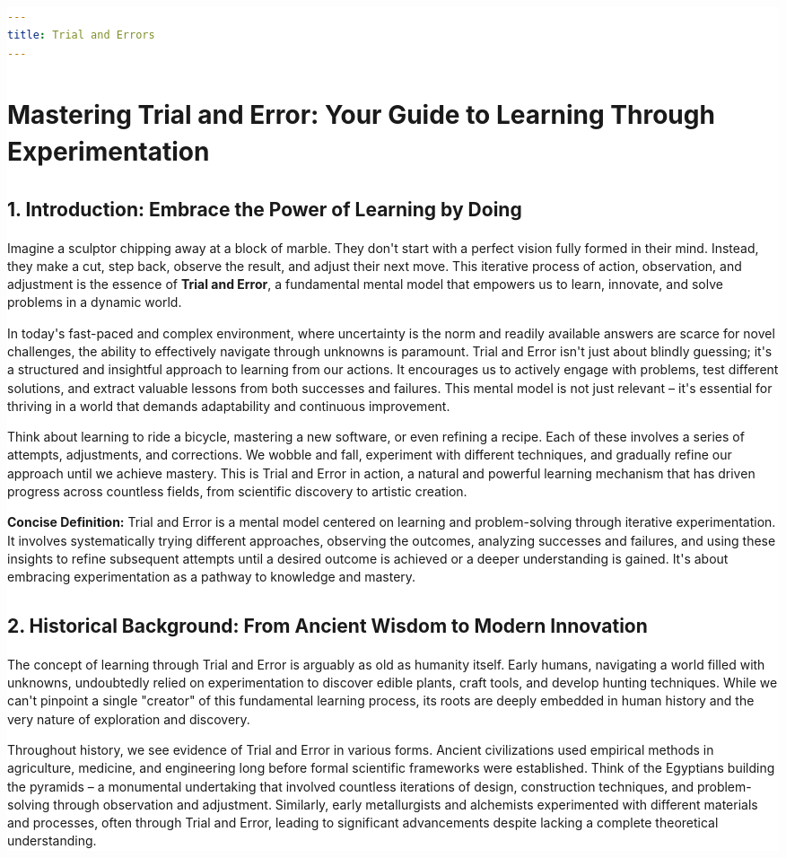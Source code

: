 ```yaml
---
title: Trial and Errors
---
```


# Mastering Trial and Error: Your Guide to Learning Through Experimentation

## 1. Introduction: Embrace the Power of Learning by Doing

Imagine a sculptor chipping away at a block of marble. They don't start with a perfect vision fully formed in their mind. Instead, they make a cut, step back, observe the result, and adjust their next move. This iterative process of action, observation, and adjustment is the essence of **Trial and Error**, a fundamental mental model that empowers us to learn, innovate, and solve problems in a dynamic world.

In today's fast-paced and complex environment, where uncertainty is the norm and readily available answers are scarce for novel challenges, the ability to effectively navigate through unknowns is paramount.  Trial and Error isn't just about blindly guessing; it's a structured and insightful approach to learning from our actions. It encourages us to actively engage with problems, test different solutions, and extract valuable lessons from both successes and failures. This mental model is not just relevant – it's essential for thriving in a world that demands adaptability and continuous improvement.

Think about learning to ride a bicycle, mastering a new software, or even refining a recipe. Each of these involves a series of attempts, adjustments, and corrections. We wobble and fall, experiment with different techniques, and gradually refine our approach until we achieve mastery.  This is Trial and Error in action, a natural and powerful learning mechanism that has driven progress across countless fields, from scientific discovery to artistic creation.

**Concise Definition:**  Trial and Error is a mental model centered on learning and problem-solving through iterative experimentation. It involves systematically trying different approaches, observing the outcomes, analyzing successes and failures, and using these insights to refine subsequent attempts until a desired outcome is achieved or a deeper understanding is gained. It's about embracing experimentation as a pathway to knowledge and mastery.

## 2. Historical Background: From Ancient Wisdom to Modern Innovation

The concept of learning through Trial and Error is arguably as old as humanity itself.  Early humans, navigating a world filled with unknowns, undoubtedly relied on experimentation to discover edible plants, craft tools, and develop hunting techniques.  While we can't pinpoint a single "creator" of this fundamental learning process, its roots are deeply embedded in human history and the very nature of exploration and discovery.

Throughout history, we see evidence of Trial and Error in various forms. Ancient civilizations used empirical methods in agriculture, medicine, and engineering long before formal scientific frameworks were established. Think of the Egyptians building the pyramids – a monumental undertaking that involved countless iterations of design, construction techniques, and problem-solving through observation and adjustment.  Similarly, early metallurgists and alchemists experimented with different materials and processes, often through Trial and Error, leading to significant advancements despite lacking a complete theoretical understanding.
